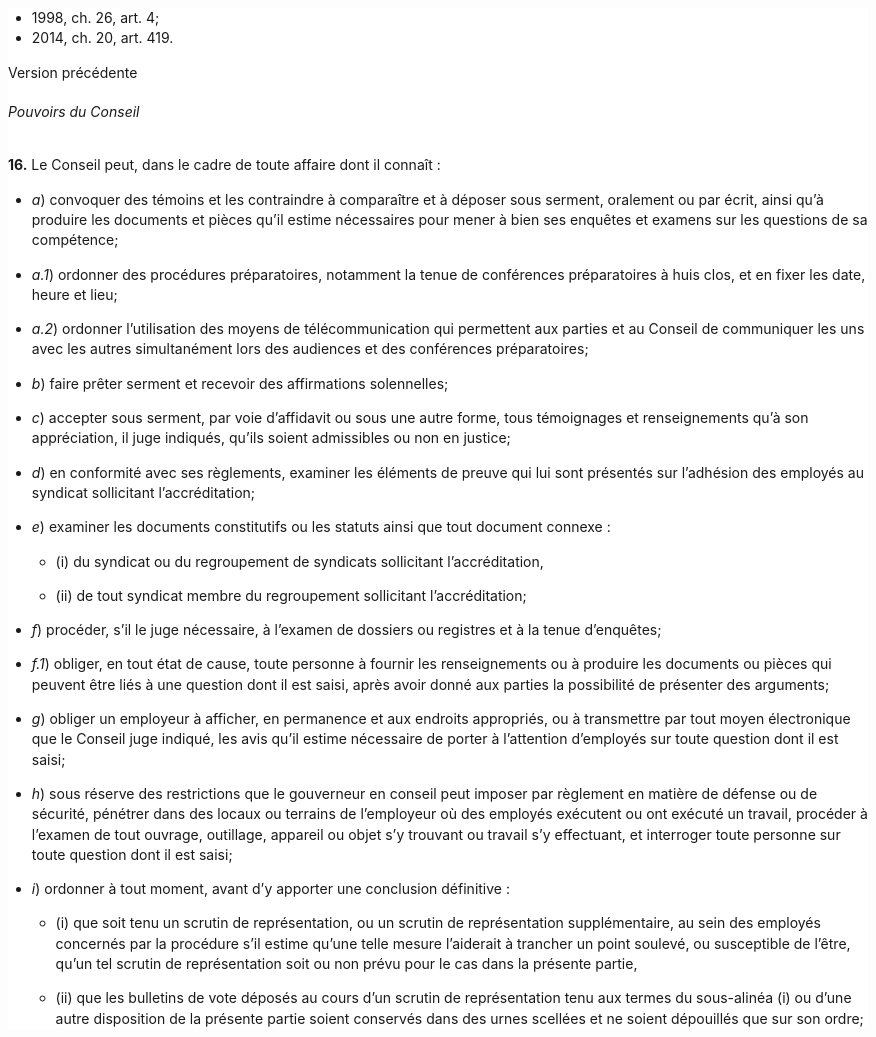   * 1998, ch. 26, art. 4;
  * 2014, ch. 20, art. 419.

Version précédente

###### Pouvoirs du Conseil

**16.** Le Conseil peut, dans le cadre de toute affaire dont il connaît :

  * _a_) convoquer des témoins et les contraindre à comparaître et à déposer sous serment, oralement ou par écrit, ainsi qu’à produire les documents et pièces qu’il estime nécessaires pour mener à bien ses enquêtes et examens sur les questions de sa compétence;

  * _a.1_) ordonner des procédures préparatoires, notamment la tenue de conférences préparatoires à huis clos, et en fixer les date, heure et lieu;

  * _a.2_) ordonner l’utilisation des moyens de télécommunication qui permettent aux parties et au Conseil de communiquer les uns avec les autres simultanément lors des audiences et des conférences préparatoires;

  * _b_) faire prêter serment et recevoir des affirmations solennelles;

  * _c_) accepter sous serment, par voie d’affidavit ou sous une autre forme, tous témoignages et renseignements qu’à son appréciation, il juge indiqués, qu’ils soient admissibles ou non en justice;

  * _d_) en conformité avec ses règlements, examiner les éléments de preuve qui lui sont présentés sur l’adhésion des employés au syndicat sollicitant l’accréditation;

  * _e_) examiner les documents constitutifs ou les statuts ainsi que tout document connexe :

    * (i) du syndicat ou du regroupement de syndicats sollicitant l’accréditation,

    * (ii) de tout syndicat membre du regroupement sollicitant l’accréditation;

  * _f_) procéder, s’il le juge nécessaire, à l’examen de dossiers ou registres et à la tenue d’enquêtes;

  * _f.1_) obliger, en tout état de cause, toute personne à fournir les renseignements ou à produire les documents ou pièces qui peuvent être liés à une question dont il est saisi, après avoir donné aux parties la possibilité de présenter des arguments;

  * _g_) obliger un employeur à afficher, en permanence et aux endroits appropriés, ou à transmettre par tout moyen électronique que le Conseil juge indiqué, les avis qu’il estime nécessaire de porter à l’attention d’employés sur toute question dont il est saisi;

  * _h_) sous réserve des restrictions que le gouverneur en conseil peut imposer par règlement en matière de défense ou de sécurité, pénétrer dans des locaux ou terrains de l’employeur où des employés exécutent ou ont exécuté un travail, procéder à l’examen de tout ouvrage, outillage, appareil ou objet s’y trouvant ou travail s’y effectuant, et interroger toute personne sur toute question dont il est saisi;

  * _i_) ordonner à tout moment, avant d’y apporter une conclusion définitive :

    * (i) que soit tenu un scrutin de représentation, ou un scrutin de représentation supplémentaire, au sein des employés concernés par la procédure s’il estime qu’une telle mesure l’aiderait à trancher un point soulevé, ou susceptible de l’être, qu’un tel scrutin de représentation soit ou non prévu pour le cas dans la présente partie,

    * (ii) que les bulletins de vote déposés au cours d’un scrutin de représentation tenu aux termes du sous-alinéa (i) ou d’une autre disposition de la présente partie soient conservés dans des urnes scellées et ne soient dépouillés que sur son ordre;
